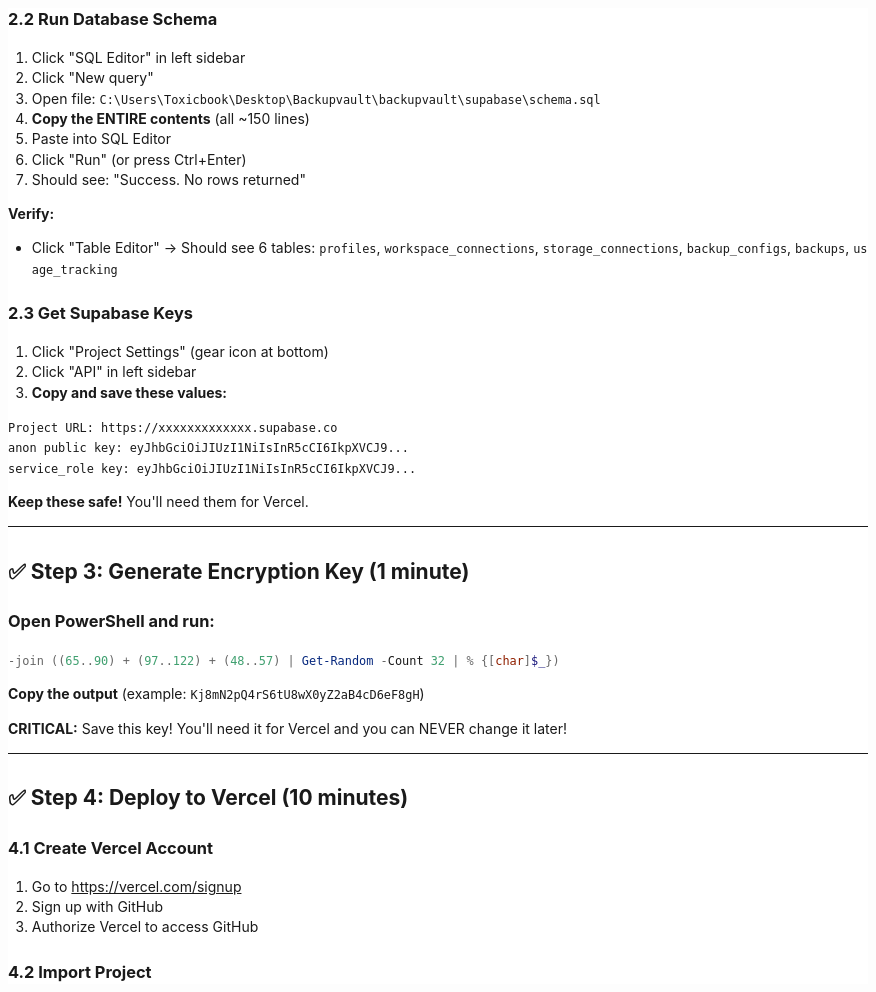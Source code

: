 ### 2.2 Run Database Schema

1. Click "SQL Editor" in left sidebar
2. Click "New query"
3. Open file: `C:\Users\Toxicbook\Desktop\Backupvault\backupvault\supabase\schema.sql`
4. **Copy the ENTIRE contents** (all ~150 lines)
5. Paste into SQL Editor
6. Click "Run" (or press Ctrl+Enter)
7. Should see: "Success. No rows returned"

**Verify:**
- Click "Table Editor" → Should see 6 tables: `profiles`, `workspace_connections`, `storage_connections`, `backup_configs`, `backups`, `usage_tracking`

### 2.3 Get Supabase Keys

1. Click "Project Settings" (gear icon at bottom)
2. Click "API" in left sidebar
3. **Copy and save these values:**

```
Project URL: https://xxxxxxxxxxxxx.supabase.co
anon public key: eyJhbGciOiJIUzI1NiIsInR5cCI6IkpXVCJ9...
service_role key: eyJhbGciOiJIUzI1NiIsInR5cCI6IkpXVCJ9...
```

**Keep these safe!** You'll need them for Vercel.

---

## ✅ Step 3: Generate Encryption Key (1 minute)

### Open PowerShell and run:

```powershell
-join ((65..90) + (97..122) + (48..57) | Get-Random -Count 32 | % {[char]$_})
```

**Copy the output** (example: `Kj8mN2pQ4rS6tU8wX0yZ2aB4cD6eF8gH`)

**CRITICAL:** Save this key! You'll need it for Vercel and you can NEVER change it later!

---

## ✅ Step 4: Deploy to Vercel (10 minutes)

### 4.1 Create Vercel Account

1. Go to https://vercel.com/signup
2. Sign up with GitHub
3. Authorize Vercel to access GitHub

### 4.2 Import Project
